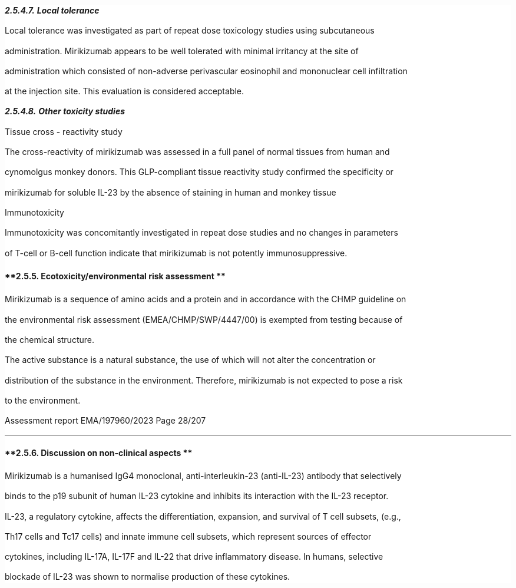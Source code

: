 ***2.5.4.7.*** ***Local tolerance***

Local tolerance was investigated as part of repeat dose toxicology studies using subcutaneous

administration. Mirikizumab appears to be well tolerated with minimal irritancy at the site of

administration which consisted of non-adverse perivascular eosinophil and mononuclear cell infiltration

at the injection site. This evaluation is considered acceptable.

***2.5.4.8.*** ***Other toxicity studies***

Tissue cross - reactivity study

The cross-reactivity of mirikizumab was assessed in a full panel of normal tissues from human and

cynomolgus monkey donors. This GLP-compliant tissue reactivity study confirmed the specificity or

mirikizumab for soluble IL-23 by the absence of staining in human and monkey tissue

Immunotoxicity

Immunotoxicity was concomitantly investigated in repeat dose studies and no changes in parameters

of T-cell or B-cell function indicate that mirikizumab is not potently immunosuppressive.
#### **2.5.5. Ecotoxicity/environmental risk assessment **

Mirikizumab is a sequence of amino acids and a protein and in accordance with the CHMP guideline on

the environmental risk assessment (EMEA/CHMP/SWP/4447/00) is exempted from testing because of

the chemical structure.

The active substance is a natural substance, the use of which will not alter the concentration or

distribution of the substance in the environment. Therefore, mirikizumab is not expected to pose a risk

to the environment.

Assessment report
EMA/197960/2023 Page 28/207


-----

#### **2.5.6. Discussion on non-clinical aspects **

Mirikizumab is a humanised IgG4 monoclonal, anti-interleukin-23 (anti-IL-23) antibody that selectively

binds to the p19 subunit of human IL-23 cytokine and inhibits its interaction with the IL-23 receptor.

IL-23, a regulatory cytokine, affects the differentiation, expansion, and survival of T cell subsets, (e.g.,

Th17 cells and Tc17 cells) and innate immune cell subsets, which represent sources of effector

cytokines, including IL-17A, IL-17F and IL-22 that drive inflammatory disease. In humans, selective

blockade of IL-23 was shown to normalise production of these cytokines.
